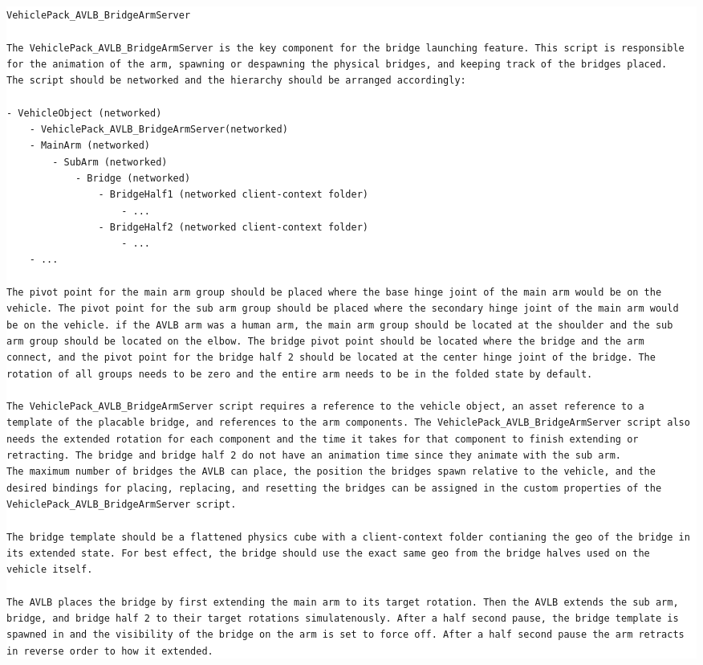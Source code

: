 	VehiclePack_AVLB_BridgeArmServer

	The VehiclePack_AVLB_BridgeArmServer is the key component for the bridge launching feature. This script is responsible 
	for the animation of the arm, spawning or despawning the physical bridges, and keeping track of the bridges placed. 
	The script should be networked and the hierarchy should be arranged accordingly:

	- VehicleObject (networked)
		- VehiclePack_AVLB_BridgeArmServer(networked)
		- MainArm (networked)
			- SubArm (networked)
				- Bridge (networked)
					- BridgeHalf1 (networked client-context folder)
						- ...
					- BridgeHalf2 (networked client-context folder)
						- ...
		- ...
		
	The pivot point for the main arm group should be placed where the base hinge joint of the main arm would be on the 
	vehicle. The pivot point for the sub arm group should be placed where the secondary hinge joint of the main arm would 
	be on the vehicle. if the AVLB arm was a human arm, the main arm group should be located at the shoulder and the sub 
	arm group should be located on the elbow. The bridge pivot point should be located where the bridge and the arm 
	connect, and the pivot point for the bridge half 2 should be located at the center hinge joint of the bridge. The 
	rotation of all groups needs to be zero and the entire arm needs to be in the folded state by default.

	The VehiclePack_AVLB_BridgeArmServer script requires a reference to the vehicle object, an asset reference to a 
	template of the placable bridge, and references to the arm components. The VehiclePack_AVLB_BridgeArmServer script also 
	needs the extended rotation for each component and the time it takes for that component to finish extending or 
	retracting. The bridge and bridge half 2 do not have an animation time since they animate with the sub arm.
	The maximum number of bridges the AVLB can place, the position the bridges spawn relative to the vehicle, and the 
	desired bindings for placing, replacing, and resetting the bridges can be assigned in the custom properties of the 
	VehiclePack_AVLB_BridgeArmServer script.

	The bridge template should be a flattened physics cube with a client-context folder contianing the geo of the bridge in 
	its extended state. For best effect, the bridge should use the exact same geo from the bridge halves used on the 
	vehicle itself.

	The AVLB places the bridge by first extending the main arm to its target rotation. Then the AVLB extends the sub arm, 
	bridge, and bridge half 2 to their target rotations simulatenously. After a half second pause, the bridge template is
	spawned in and the visibility of the bridge on the arm is set to force off. After a half second pause the arm retracts 
	in reverse order to how it extended.
